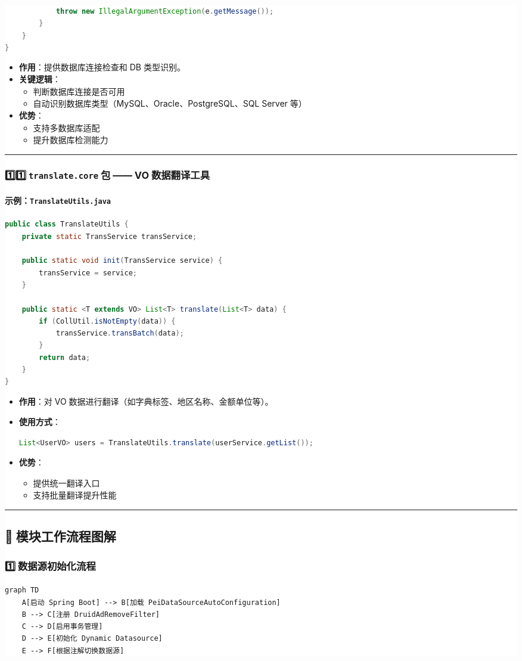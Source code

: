 ```java
            throw new IllegalArgumentException(e.getMessage());
        }
    }
}
```


- **作用**：提供数据库连接检查和 DB 类型识别。
- **关键逻辑**：
    - 判断数据库连接是否可用
    - 自动识别数据库类型（MySQL、Oracle、PostgreSQL、SQL Server 等）
- **优势**：
    - 支持多数据库适配
    - 提升数据库检测能力

---

### 1️⃣1️⃣ `translate.core` 包 —— VO 数据翻译工具

#### 示例：`TranslateUtils.java`
```java
public class TranslateUtils {
    private static TransService transService;

    public static void init(TransService service) {
        transService = service;
    }

    public static <T extends VO> List<T> translate(List<T> data) {
        if (CollUtil.isNotEmpty(data)) {
            transService.transBatch(data);
        }
        return data;
    }
}
```


- **作用**：对 VO 数据进行翻译（如字典标签、地区名称、金额单位等）。
- **使用方式**：
  ```java
  List<UserVO> users = TranslateUtils.translate(userService.getList());
  ```

- **优势**：
    - 提供统一翻译入口
    - 支持批量翻译提升性能

---

## 🧠 模块工作流程图解

### 1️⃣ 数据源初始化流程
```mermaid
graph TD
    A[启动 Spring Boot] --> B[加载 PeiDataSourceAutoConfiguration]
    B --> C[注册 DruidAdRemoveFilter]
    C --> D[启用事务管理]
    D --> E[初始化 Dynamic Datasource]
    E --> F[根据注解切换数据源]
```
